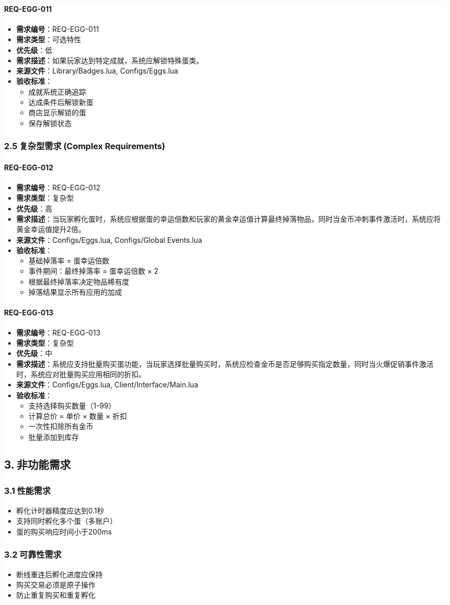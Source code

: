 #### REQ-EGG-011
- **需求编号**：REQ-EGG-011
- **需求类型**：可选特性
- **优先级**：低
- **需求描述**：如果玩家达到特定成就，系统应解锁特殊蛋类。
- **来源文件**：Library/Badges.lua, Configs/Eggs.lua
- **验收标准**：
  - 成就系统正确追踪
  - 达成条件后解锁新蛋
  - 商店显示解锁的蛋
  - 保存解锁状态

### 2.5 复杂型需求 (Complex Requirements)

#### REQ-EGG-012
- **需求编号**：REQ-EGG-012
- **需求类型**：复杂型
- **优先级**：高
- **需求描述**：当玩家孵化蛋时，系统应根据蛋的幸运倍数和玩家的黄金幸运值计算最终掉落物品，同时当金币冲刺事件激活时，系统应将黄金幸运值提升2倍。
- **来源文件**：Configs/Eggs.lua, Configs/Global Events.lua
- **验收标准**：
  - 基础掉落率 = 蛋幸运倍数
  - 事件期间：最终掉落率 = 蛋幸运倍数 × 2
  - 根据最终掉落率决定物品稀有度
  - 掉落结果显示所有应用的加成

#### REQ-EGG-013
- **需求编号**：REQ-EGG-013
- **需求类型**：复杂型
- **优先级**：中
- **需求描述**：系统应支持批量购买蛋功能，当玩家选择批量购买时，系统应检查金币是否足够购买指定数量，同时当火爆促销事件激活时，系统应对批量购买应用相同的折扣。
- **来源文件**：Configs/Eggs.lua, Client/Interface/Main.lua
- **验收标准**：
  - 支持选择购买数量（1-99）
  - 计算总价 = 单价 × 数量 × 折扣
  - 一次性扣除所有金币
  - 批量添加到库存

## 3. 非功能需求

### 3.1 性能需求
- 孵化计时器精度应达到0.1秒
- 支持同时孵化多个蛋（多账户）
- 蛋的购买响应时间小于200ms

### 3.2 可靠性需求
- 断线重连后孵化进度应保持
- 购买交易必须是原子操作
- 防止重复购买和重复孵化
